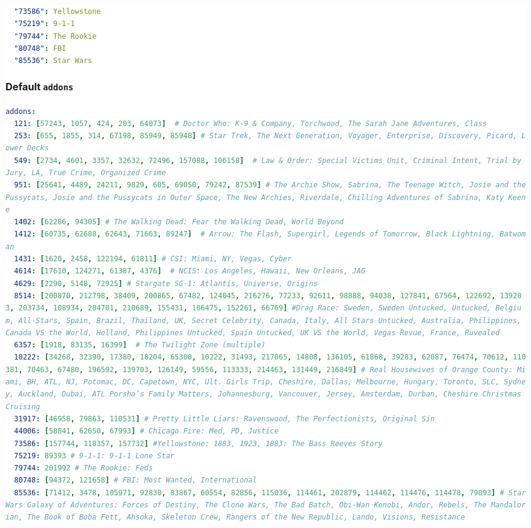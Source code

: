 ```yaml
  "73586": Yellowstone
  "75219": 9-1-1
  "79744": The Rookie
  "80748": FBI
  "85536": Star Wars
```

### Default `addons`

```yaml
addons:
  121: [57243, 1057, 424, 203, 64073]  # Doctor Who: K-9 & Company, Torchwood, The Sarah Jane Adventures, Class
  253: [655, 1855, 314, 67198, 85949, 85948] # Star Trek, The Next Generation, Voyager, Enterprise, Discovery, Picard, Lower Decks
  549: [2734, 4601, 3357, 32632, 72496, 157088, 106158]  # Law & Order: Special Victims Unit, Criminal Intent, Trial by Jury, LA, True Crime, Organized Crime
  951: [25641, 4489, 24211, 9829, 605, 69050, 79242, 87539] # The Archie Show, Sabrina, The Teenage Witch, Josie and the Pussycats, Josie and the Pussycats in Outer Space, The New Archies, Riverdale, Chilling Adventures of Sabrina, Katy Keene
  1402: [62286, 94305] # The Walking Dead: Fear the Walking Dead, World Beyond
  1412: [60735, 62688, 62643, 71663, 89247]  # Arrow: The Flash, Supergirl, Legends of Tomorrow, Black Lightning, Batwoman
  1431: [1620, 2458, 122194, 61811] # CSI: Miami, NY, Vegas, Cyber
  4614: [17610, 124271, 61387, 4376]  # NCIS: Los Angeles, Hawaii, New Orleans, JAG
  4629: [2290, 5148, 72925] # Stargate SG-1: Atlantis, Universe, Origins
  8514: [200870, 212798, 38409, 200865, 67482, 124045, 216276, 77233, 92611, 98888, 94038, 127841, 67564, 122692, 139203, 203734, 108934, 204701, 210689, 155431, 106475, 152261, 66769] #Drag Race: Sweden, Sweden Untucked, Untucked, Belgium, All-Stars, Spain, Brazil, Thailand, UK, Secret Celebrity, Canada, Italy, All Stars Untucked, Australia, Philippines, Canada VS the World, Holland, Philippines Untucked, Spain Untucked, UK VS the World, Vegas Revue, France, Ruvealed
  6357: [1918, 83135, 16399]  # The Twilight Zone (multiple)
  10222: [34268, 32390, 17380, 18204, 65300, 10222, 31493, 217065, 14808, 136105, 61868, 39283, 62087, 76474, 70612, 110381, 70463, 67480, 196592, 139703, 126149, 59556, 113333, 214463, 131449, 216849] # Real Housewives of Orange County: Miami, BH, ATL, NJ, Potomac, DC, Capetown, NYC, Ult. Girls Trip, Cheshire, Dallas, Melbourne, Hungary, Toronto, SLC, Sydney, Auckland, Dubai, ATL Porsha’s Family Matters, Johannesburg, Vancouver, Jersey, Amsterdam, Durban, Cheshire Christmas Cruising
  31917: [46958, 79863, 110531] # Pretty Little Liars: Ravenswood, The Perfectionists, Original Sin
  44006: [58841, 62650, 67993] # Chicago Fire: Med, PD, Justice
  73586: [157744, 118357, 157732] #Yellowstone: 1883, 1923, 1883: The Bass Reeves Story
  75219: 89393 # 9-1-1: 9-1-1 Lone Star
  79744: 201992 # The Rookie: Feds
  80748: [94372, 121658] # FBI: Most Wanted, International
  85536: [71412, 3478, 105971, 92830, 83867, 60554, 82856, 115036, 114461, 202879, 114462, 114476, 114478, 79093] # Star Wars Galaxy of Adventures: Forces of Destiny, The Clone Wars, The Bad Batch, Obi-Wan Kenobi, Andor, Rebels, The Mandalorian, The Book of Boba Fett, Ahsoka, Skeleton Crew, Rangers of the New Republic, Lando, Visions, Resistance
```
